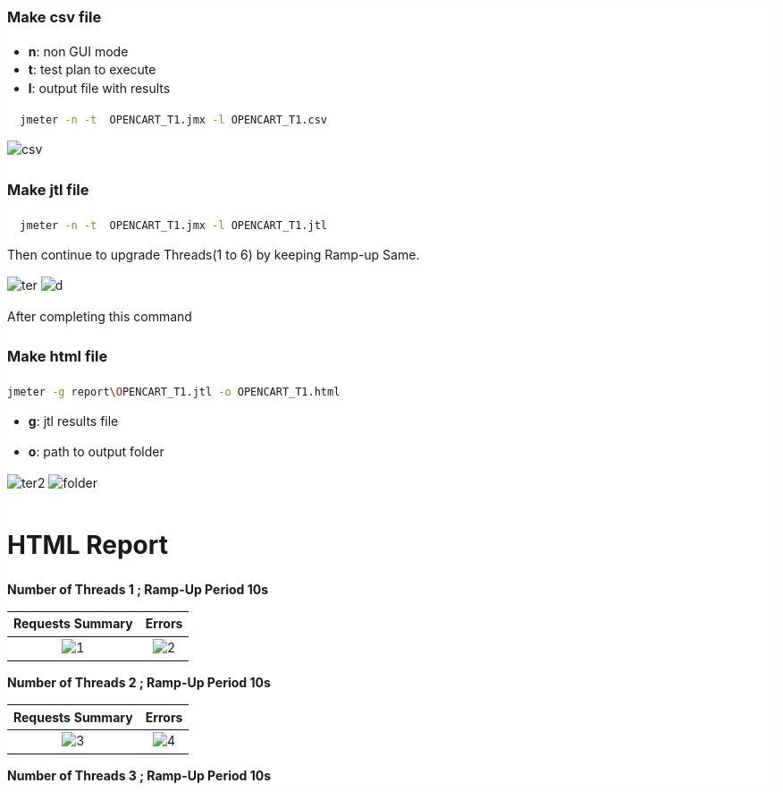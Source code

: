 ### Make csv file

- **n**: non GUI mode
- **t**: test plan to execute
- **l**: output file with results

```bash
  jmeter -n -t  OPENCART_T1.jmx -l OPENCART_T1.csv
```

![csv](https://github.com/user-attachments/assets/0fac9f9c-10fe-4ba3-ba3d-ceead909c7ac)

### Make jtl file

```bash
  jmeter -n -t  OPENCART_T1.jmx -l OPENCART_T1.jtl
```

Then continue to upgrade Threads(1 to 6) by keeping Ramp-up Same.

![ter](https://github.com/user-attachments/assets/10a43f94-1133-4a6a-b301-de817e787da2)
![d](https://user-images.githubusercontent.com/92669932/189541861-ce9b4d40-3edb-408b-affd-c3c98020fddf.jpg)

After completing this command

### Make html file

```bash
jmeter -g report\OPENCART_T1.jtl -o OPENCART_T1.html
```

- **g**: jtl results file

- **o**: path to output folder

![ter2](https://github.com/user-attachments/assets/91ac0e65-c5a4-4317-ba35-b0cfb4df50c7)
![folder](https://github.com/user-attachments/assets/6eb952ec-161e-456e-a1a7-3de80e44f943)

# HTML Report

**Number of Threads 1 ; Ramp-Up Period 10s**

|                                              Requests Summary                                               |                                                   Errors                                                    |
| :---------------------------------------------------------------------------------------------------------: | :---------------------------------------------------------------------------------------------------------: |
| ![1](https://user-images.githubusercontent.com/92669932/189543492-df0751ca-3642-4e3f-a050-0454e38117ef.jpg) | ![2](https://user-images.githubusercontent.com/92669932/189543499-17c168a2-5b32-4710-9bc0-df7a2b3656c7.jpg) |

**Number of Threads 2 ; Ramp-Up Period 10s**

|                                              Requests Summary                                               |                                                   Errors                                                    |
| :---------------------------------------------------------------------------------------------------------: | :---------------------------------------------------------------------------------------------------------: |
| ![3](https://user-images.githubusercontent.com/92669932/189543781-8e545531-a134-4dfd-b6bc-36b6539668b5.jpg) | ![4](https://user-images.githubusercontent.com/92669932/189543783-37624029-b0ea-4671-b5e7-e158453b6d7c.jpg) |

**Number of Threads 3 ; Ramp-Up Period 10s**
